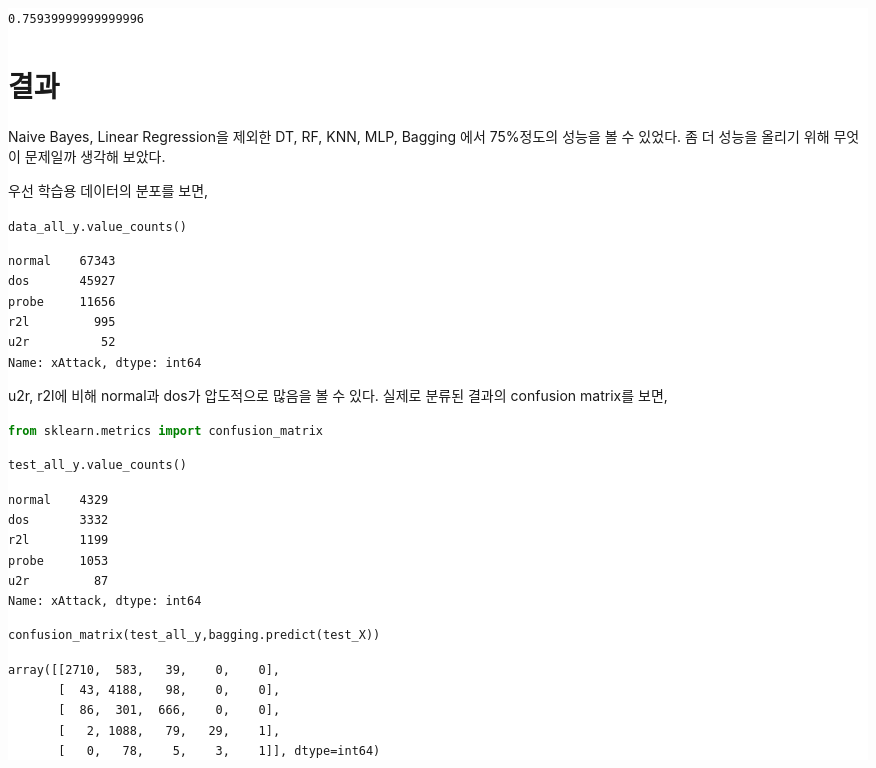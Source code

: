 


    0.75939999999999996



# 결과

Naive Bayes, Linear Regression을 제외한 DT, RF, KNN, MLP, Bagging 에서 75%정도의 성능을 볼 수 있었다.
좀 더 성능을 올리기 위해 무엇이 문제일까 생각해 보았다. 

우선 학습용 데이터의 분포를 보면, 


```python
data_all_y.value_counts()
```




    normal    67343
    dos       45927
    probe     11656
    r2l         995
    u2r          52
    Name: xAttack, dtype: int64



u2r, r2l에 비해 normal과 dos가 압도적으로 많음을 볼 수 있다.
실제로 분류된 결과의 confusion matrix를 보면, 


```python
from sklearn.metrics import confusion_matrix
```


```python
test_all_y.value_counts()
```




    normal    4329
    dos       3332
    r2l       1199
    probe     1053
    u2r         87
    Name: xAttack, dtype: int64




```python
confusion_matrix(test_all_y,bagging.predict(test_X))
```




    array([[2710,  583,   39,    0,    0],
           [  43, 4188,   98,    0,    0],
           [  86,  301,  666,    0,    0],
           [   2, 1088,   79,   29,    1],
           [   0,   78,    5,    3,    1]], dtype=int64)
